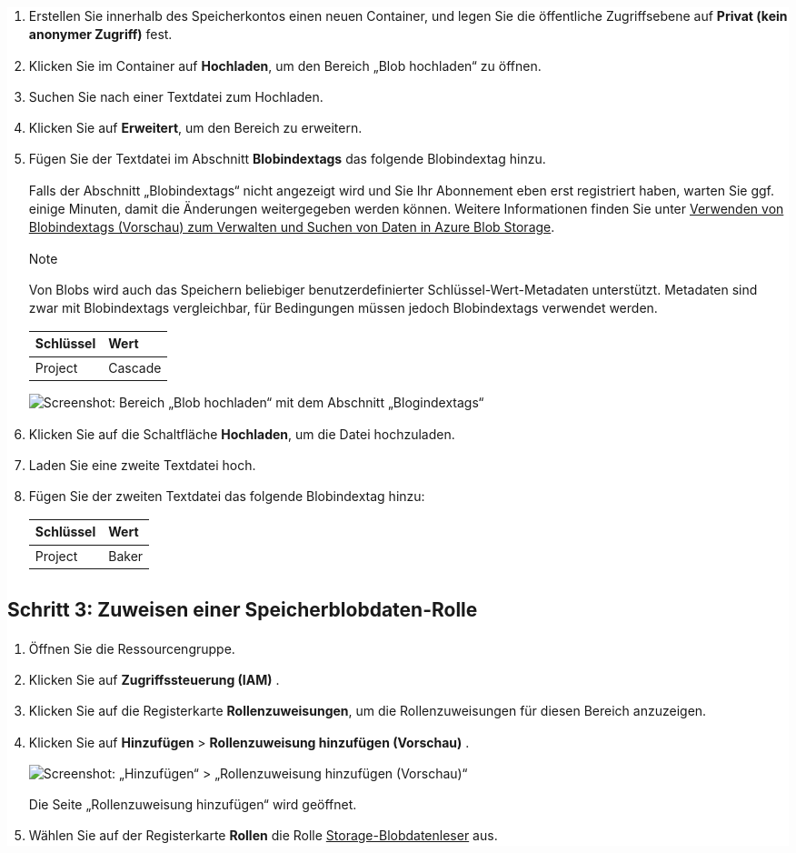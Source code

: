 1. Erstellen Sie innerhalb des Speicherkontos einen neuen Container, und legen Sie die öffentliche Zugriffsebene auf **Privat (kein anonymer Zugriff)** fest.

1. Klicken Sie im Container auf **Hochladen**, um den Bereich „Blob hochladen“ zu öffnen.

1. Suchen Sie nach einer Textdatei zum Hochladen.

1. Klicken Sie auf **Erweitert**, um den Bereich zu erweitern.

1. Fügen Sie der Textdatei im Abschnitt **Blobindextags** das folgende Blobindextag hinzu.

    Falls der Abschnitt „Blobindextags“ nicht angezeigt wird und Sie Ihr Abonnement eben erst registriert haben, warten Sie ggf. einige Minuten, damit die Änderungen weitergegeben werden können. Weitere Informationen finden Sie unter [Verwenden von Blobindextags (Vorschau) zum Verwalten und Suchen von Daten in Azure Blob Storage](../blobs/storage-blob-index-how-to.md).

    > [!NOTE]
    > Von Blobs wird auch das Speichern beliebiger benutzerdefinierter Schlüssel-Wert-Metadaten unterstützt. Metadaten sind zwar mit Blobindextags vergleichbar, für Bedingungen müssen jedoch Blobindextags verwendet werden. 

    | Schlüssel | Wert |
    | --- | --- |
    | Project  | Cascade |

   ![Screenshot: Bereich „Blob hochladen“ mit dem Abschnitt „Blogindextags“](./media/storage-auth-abac-portal/container-upload-blob.png)

1. Klicken Sie auf die Schaltfläche **Hochladen**, um die Datei hochzuladen.

1. Laden Sie eine zweite Textdatei hoch.

1. Fügen Sie der zweiten Textdatei das folgende Blobindextag hinzu:

    | Schlüssel | Wert |
    | --- | --- |
    | Project  | Baker |

## <a name="step-3-assign-a-storage-blob-data-role"></a>Schritt 3: Zuweisen einer Speicherblobdaten-Rolle

1. Öffnen Sie die Ressourcengruppe.

1. Klicken Sie auf **Zugriffssteuerung (IAM)** .

1. Klicken Sie auf die Registerkarte **Rollenzuweisungen**, um die Rollenzuweisungen für diesen Bereich anzuzeigen.

1. Klicken Sie auf **Hinzufügen** > **Rollenzuweisung hinzufügen (Vorschau)** .

   ![Screenshot: „Hinzufügen“ > „Rollenzuweisung hinzufügen (Vorschau)“](./media/storage-auth-abac-portal/add-role-assignment-menu-preview.png)

    Die Seite „Rollenzuweisung hinzufügen“ wird geöffnet.

1. Wählen Sie auf der Registerkarte **Rollen** die Rolle [Storage-Blobdatenleser](../../role-based-access-control/built-in-roles.md#storage-blob-data-reader) aus.
